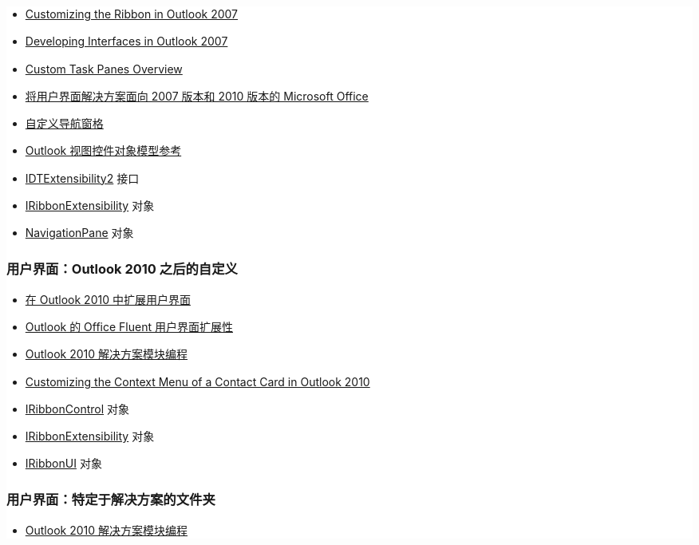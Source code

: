 - [Customizing the Ribbon in Outlook 2007](https://msdn.microsoft.com/library/946e97ea-f556-4e84-8fac-01cd9214e170%28Office.15%29.aspx)
    
- [Developing Interfaces in Outlook 2007](https://msdn.microsoft.com/library/e50257a3-98dd-498f-b9ff-dbfb6705a95a%28Office.15%29.aspx)
    
- [Custom Task Panes Overview](https://msdn.microsoft.com/library/9a415109-5333-433e-95c6-3d59ce9c4d02.aspx)
    
- [将用户界面解决方案面向 2007 版本和 2010 版本的 Microsoft Office](https://msdn.microsoft.com/library/98726fb2-5d5c-44be-80c3-cfef926471f9%28Office.15%29.aspx)
    
- [自定义导航窗格](https://msdn.microsoft.com/library/426c3d1c-13b5-cac5-702d-87dfe71f2478%28Office.15%29.aspx)
    
- [Outlook 视图控件对象模型参考](https://msdn.microsoft.com/library/36fa9303-2135-6fcc-b93c-05eef37af3ec%28Office.15%29.aspx)
    
- [IDTExtensibility2](https://msdn.microsoft.com/library/Extensibility.IDTExtensibility2.aspx) 接口 
    
- [IRibbonExtensibility](https://msdn.microsoft.com/library/b27a7576-b6f5-031e-e307-78ef5f8507e0%28Office.15%29.aspx) 对象 
    
- [NavigationPane](https://msdn.microsoft.com/library/b6538c72-6115-99fc-c926-e0532a747823%28Office.15%29.aspx) 对象 
    
### <a name="user-interface-customizing-since-outlook-2010"></a>用户界面：Outlook 2010 之后的自定义
<a name="OLSelectAPI_CustomizingUIOutlook2010"> </a>

- [在 Outlook 2010 中扩展用户界面](https://msdn.microsoft.com/library/00b504b0-e897-43b9-8615-44276166823f%28Office.15%29.aspx)
    
- [Outlook 的 Office Fluent 用户界面扩展性](https://msdn.microsoft.com/library/8496c52e-1f9d-16ef-2fd8-c1bca1a96816%28Office.15%29.aspx)
    
- [Outlook 2010 解决方案模块编程](https://msdn.microsoft.com/library/5989a3da-2f2a-4abd-87b0-cc0e1560dd59%28Office.15%29.aspx)
    
- [Customizing the Context Menu of a Contact Card in Outlook 2010](https://msdn.microsoft.com/library/8513c8de-15d7-4396-8ced-f5f56f4cd9b3%28Office.15%29.aspx)
    
- [IRibbonControl](https://msdn.microsoft.com/library/63aef709-e1d3-b1a6-76af-b568ad0e69ae%28Office.15%29.aspx) 对象 
    
- [IRibbonExtensibility](https://msdn.microsoft.com/library/b27a7576-b6f5-031e-e307-78ef5f8507e0%28Office.15%29.aspx) 对象 
    
- [IRibbonUI](https://msdn.microsoft.com/library/d323aa21-de74-e821-c914-db71ef3b9c5e%28Office.15%29.aspx) 对象 
    
### <a name="user-interface-solutions-specific-folders"></a>用户界面：特定于解决方案的文件夹
<a name="OLSelectAPI_CustomizingUIOutlook2010"> </a>

- [Outlook 2010 解决方案模块编程](https://msdn.microsoft.com/library/5989a3da-2f2a-4abd-87b0-cc0e1560dd59%28Office.15%29.aspx)
    
